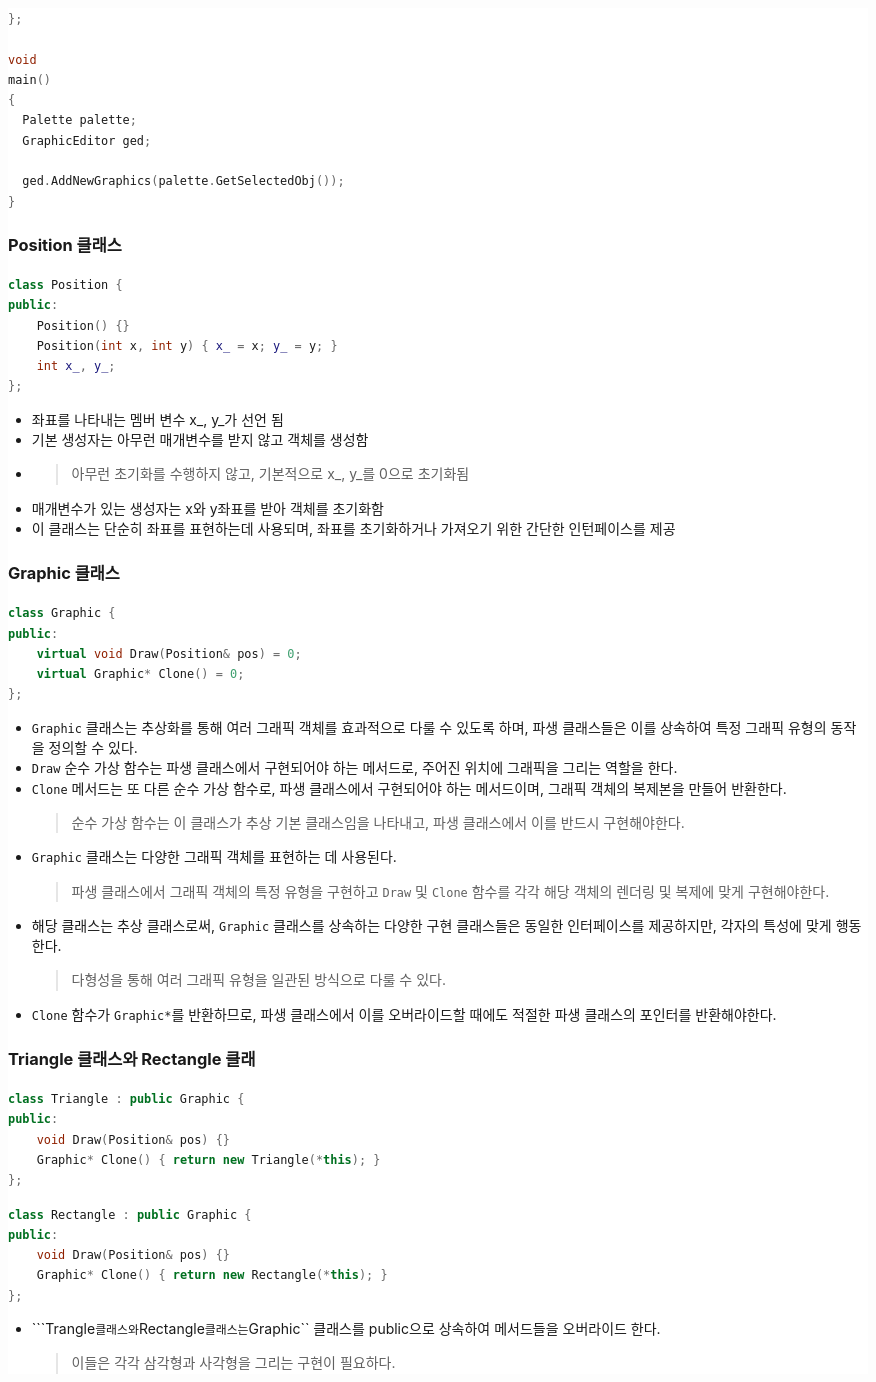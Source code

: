 ```C++
};

void
main()
{
  Palette palette;
  GraphicEditor ged;

  ged.AddNewGraphics(palette.GetSelectedObj());
}
```

### Position 클래스
```C++
class Position {
public:
    Position() {}
    Position(int x, int y) { x_ = x; y_ = y; }
    int x_, y_;
};
```
- 좌표를 나타내는 멤버 변수 x_, y_가 선언 됨
- 기본 생성자는 아무런 매개변수를 받지 않고 객체를 생성함
- > 아무런 초기화를 수행하지 않고, 기본적으로 x_, y_를 0으로 초기화됨
- 매개변수가 있는 생성자는 x와 y좌표를 받아 객체를 초기화함
- 이 클래스는 단순히 좌표를 표현하는데 사용되며, 좌표를 초기화하거나 가져오기 위한 간단한 인턴페이스를 제공

### Graphic 클래스
```C++
class Graphic {
public:
    virtual void Draw(Position& pos) = 0;
    virtual Graphic* Clone() = 0;
};
```
- ``Graphic`` 클래스는 추상화를 통해 여러 그래픽 객체를 효과적으로 다룰 수 있도록 하며, 파생 클래스들은 이를 상속하여 특정 그래픽 유형의 동작을 정의할 수 있다.
-  ``Draw`` 순수 가상 함수는 파생 클래스에서 구현되어야 하는 메서드로, 주어진 위치에 그래픽을 그리는 역할을 한다.
- ``Clone`` 메서드는 또 다른 순수 가상 함수로, 파생 클래스에서 구현되어야 하는 메서드이며, 그래픽 객체의 복제본을 만들어 반환한다.
  > 순수 가상 함수는 이 클래스가 추상 기본 클래스임을 나타내고, 파생 클래스에서 이를 반드시 구현해야한다.
- ``Graphic`` 클래스는 다양한 그래픽 객체를 표현하는 데 사용된다.
  > 파생 클래스에서 그래픽 객체의 특정 유형을 구현하고 ``Draw`` 및 ``Clone`` 함수를 각각 해당 객체의 렌더링 및 복제에 맞게 구현해야한다.
- 해당 클래스는 추상 클래스로써, ``Graphic`` 클래스를 상속하는 다양한 구현 클래스들은 동일한 인터페이스를 제공하지만, 각자의 특성에 맞게 행동한다.
  > 다형성을 통해 여러 그래픽 유형을 일관된 방식으로 다룰 수 있다.
- ``Clone`` 함수가 ``Graphic*``를 반환하므로, 파생 클래스에서 이를 오버라이드할 때에도 적절한 파생 클래스의 포인터를 반환해야한다.

### Triangle 클래스와 Rectangle 클래
```C++
class Triangle : public Graphic {
public:
    void Draw(Position& pos) {}
    Graphic* Clone() { return new Triangle(*this); }
};
```
```C++
class Rectangle : public Graphic {
public:
    void Draw(Position& pos) {}
    Graphic* Clone() { return new Rectangle(*this); }
};
```
- ```Trangle`` 클래스와 ``Rectangle`` 클래스는 ``Graphic`` 클래스를 public으로 상속하여 메서드들을 오버라이드 한다.
  > 이들은 각각 삼각형과 사각형을 그리는 구현이 필요하다.
